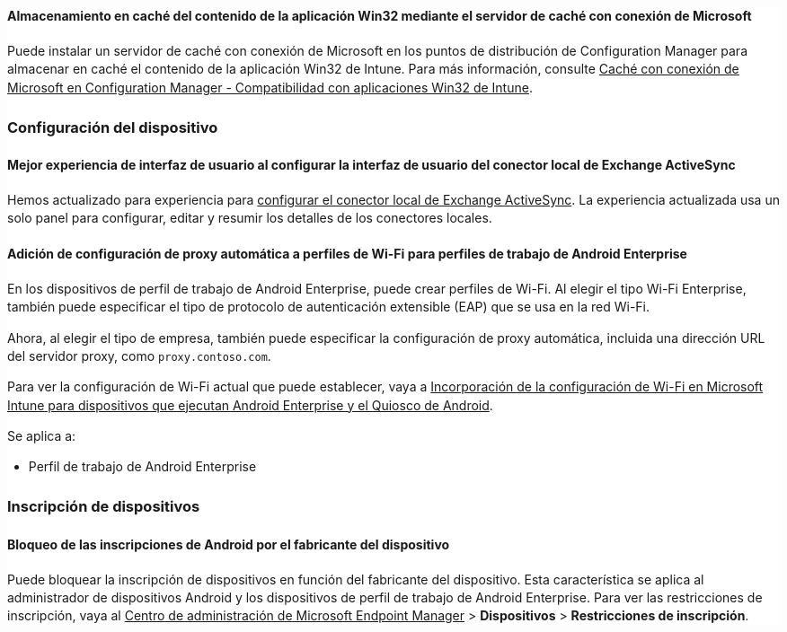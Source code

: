 #### <a name="cache-win32-app-content-using-microsoft-connected-cache-server---6030314---"></a>Almacenamiento en caché del contenido de la aplicación Win32 mediante el servidor de caché con conexión de Microsoft
Puede instalar un servidor de caché con conexión de Microsoft en los puntos de distribución de Configuration Manager para almacenar en caché el contenido de la aplicación Win32 de Intune. Para más información, consulte [Caché con conexión de Microsoft en Configuration Manager - Compatibilidad con aplicaciones Win32 de Intune](/configmgr/core/plan-design/hierarchy/microsoft-connected-cache#bkmk_intune).


### <a name="device-configuration"></a>Configuración del dispositivo

#### <a name="improved-user-interface-experience-when-configuring-exchange-activesync-on-premises-connector-ui---5695492-----"></a>Mejor experiencia de interfaz de usuario al configurar la interfaz de usuario del conector local de Exchange ActiveSync
Hemos actualizado para experiencia para [configurar el conector local de Exchange ActiveSync](../protect/exchange-connector-install.md). La experiencia actualizada usa un solo panel para configurar, editar y resumir los detalles de los conectores locales.

#### <a name="add-automatic-proxy-settings-to-wi-fi-profiles-for-android-enterprise-work-profiles---4490822-----"></a>Adición de configuración de proxy automática a perfiles de Wi-Fi para perfiles de trabajo de Android Enterprise
En los dispositivos de perfil de trabajo de Android Enterprise, puede crear perfiles de Wi-Fi. Al elegir el tipo Wi-Fi Enterprise, también puede especificar el tipo de protocolo de autenticación extensible (EAP) que se usa en la red Wi-Fi.

Ahora, al elegir el tipo de empresa, también puede especificar la configuración de proxy automática, incluida una dirección URL del servidor proxy, como `proxy.contoso.com`.

Para ver la configuración de Wi-Fi actual que puede establecer, vaya a [Incorporación de la configuración de Wi-Fi en Microsoft Intune para dispositivos que ejecutan Android Enterprise y el Quiosco de Android](../configuration/wi-fi-settings-android-enterprise.md#work-profile-only).

Se aplica a:
- Perfil de trabajo de Android Enterprise


### <a name="device-enrollment"></a>Inscripción de dispositivos

#### <a name="block-android-enrollments-by-device-manufacturer--5197392----"></a>Bloqueo de las inscripciones de Android por el fabricante del dispositivo
Puede bloquear la inscripción de dispositivos en función del fabricante del dispositivo. Esta característica se aplica al administrador de dispositivos Android y los dispositivos de perfil de trabajo de Android Enterprise. Para ver las restricciones de inscripción, vaya al [Centro de administración de Microsoft Endpoint Manager](https://go.microsoft.com/fwlink/?linkid=2109431) > **Dispositivos** > **Restricciones de inscripción**.

